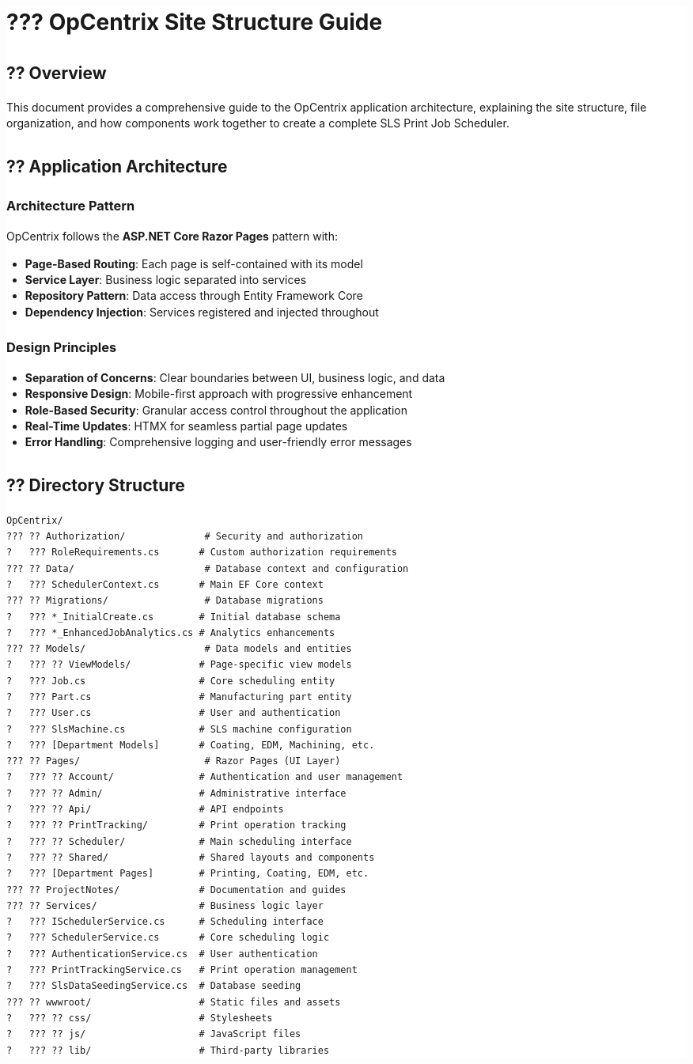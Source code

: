 # ??? OpCentrix Site Structure Guide

## ?? Overview

This document provides a comprehensive guide to the OpCentrix application architecture, explaining the site structure, file organization, and how components work together to create a complete SLS Print Job Scheduler.

## ?? Application Architecture

### **Architecture Pattern**
OpCentrix follows the **ASP.NET Core Razor Pages** pattern with:
- **Page-Based Routing**: Each page is self-contained with its model
- **Service Layer**: Business logic separated into services
- **Repository Pattern**: Data access through Entity Framework Core
- **Dependency Injection**: Services registered and injected throughout

### **Design Principles**
- **Separation of Concerns**: Clear boundaries between UI, business logic, and data
- **Responsive Design**: Mobile-first approach with progressive enhancement
- **Role-Based Security**: Granular access control throughout the application
- **Real-Time Updates**: HTMX for seamless partial page updates
- **Error Handling**: Comprehensive logging and user-friendly error messages

## ?? Directory Structure

```
OpCentrix/
??? ?? Authorization/              # Security and authorization
?   ??? RoleRequirements.cs       # Custom authorization requirements
??? ?? Data/                       # Database context and configuration
?   ??? SchedulerContext.cs       # Main EF Core context
??? ?? Migrations/                 # Database migrations
?   ??? *_InitialCreate.cs        # Initial database schema
?   ??? *_EnhancedJobAnalytics.cs # Analytics enhancements
??? ?? Models/                     # Data models and entities
?   ??? ?? ViewModels/            # Page-specific view models
?   ??? Job.cs                    # Core scheduling entity
?   ??? Part.cs                   # Manufacturing part entity
?   ??? User.cs                   # User and authentication
?   ??? SlsMachine.cs             # SLS machine configuration
?   ??? [Department Models]       # Coating, EDM, Machining, etc.
??? ?? Pages/                      # Razor Pages (UI Layer)
?   ??? ?? Account/               # Authentication and user management
?   ??? ?? Admin/                 # Administrative interface
?   ??? ?? Api/                   # API endpoints
?   ??? ?? PrintTracking/         # Print operation tracking
?   ??? ?? Scheduler/             # Main scheduling interface
?   ??? ?? Shared/                # Shared layouts and components
?   ??? [Department Pages]        # Printing, Coating, EDM, etc.
??? ?? ProjectNotes/              # Documentation and guides
??? ?? Services/                  # Business logic layer
?   ??? ISchedulerService.cs      # Scheduling interface
?   ??? SchedulerService.cs       # Core scheduling logic
?   ??? AuthenticationService.cs  # User authentication
?   ??? PrintTrackingService.cs   # Print operation management
?   ??? SlsDataSeedingService.cs  # Database seeding
??? ?? wwwroot/                   # Static files and assets
?   ??? ?? css/                   # Stylesheets
?   ??? ?? js/                    # JavaScript files
?   ??? ?? lib/                   # Third-party libraries
```